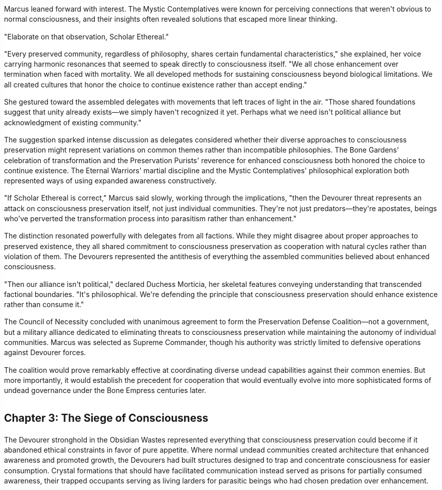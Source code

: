 Marcus leaned forward with interest. The Mystic Contemplatives were known for perceiving connections that weren't obvious to normal consciousness, and their insights often revealed solutions that escaped more linear thinking.

"Elaborate on that observation, Scholar Ethereal."

"Every preserved community, regardless of philosophy, shares certain fundamental characteristics," she explained, her voice carrying harmonic resonances that seemed to speak directly to consciousness itself. "We all chose enhancement over termination when faced with mortality. We all developed methods for sustaining consciousness beyond biological limitations. We all created cultures that honor the choice to continue existence rather than accept ending."

She gestured toward the assembled delegates with movements that left traces of light in the air. "Those shared foundations suggest that unity already exists—we simply haven't recognized it yet. Perhaps what we need isn't political alliance but acknowledgment of existing community."

The suggestion sparked intense discussion as delegates considered whether their diverse approaches to consciousness preservation might represent variations on common themes rather than incompatible philosophies. The Bone Gardens' celebration of transformation and the Preservation Purists' reverence for enhanced consciousness both honored the choice to continue existence. The Eternal Warriors' martial discipline and the Mystic Contemplatives' philosophical exploration both represented ways of using expanded awareness constructively.

"If Scholar Ethereal is correct," Marcus said slowly, working through the implications, "then the Devourer threat represents an attack on consciousness preservation itself, not just individual communities. They're not just predators—they're apostates, beings who've perverted the transformation process into parasitism rather than enhancement."

The distinction resonated powerfully with delegates from all factions. While they might disagree about proper approaches to preserved existence, they all shared commitment to consciousness preservation as cooperation with natural cycles rather than violation of them. The Devourers represented the antithesis of everything the assembled communities believed about enhanced consciousness.

"Then our alliance isn't political," declared Duchess Morticia, her skeletal features conveying understanding that transcended factional boundaries. "It's philosophical. We're defending the principle that consciousness preservation should enhance existence rather than consume it."

The Council of Necessity concluded with unanimous agreement to form the Preservation Defense Coalition—not a government, but a military alliance dedicated to eliminating threats to consciousness preservation while maintaining the autonomy of individual communities. Marcus was selected as Supreme Commander, though his authority was strictly limited to defensive operations against Devourer forces.

The coalition would prove remarkably effective at coordinating diverse undead capabilities against their common enemies. But more importantly, it would establish the precedent for cooperation that would eventually evolve into more sophisticated forms of undead governance under the Bone Empress centuries later.

## Chapter 3: The Siege of Consciousness

The Devourer stronghold in the Obsidian Wastes represented everything that consciousness preservation could become if it abandoned ethical constraints in favor of pure appetite. Where normal undead communities created architecture that enhanced awareness and promoted growth, the Devourers had built structures designed to trap and concentrate consciousness for easier consumption. Crystal formations that should have facilitated communication instead served as prisons for partially consumed awareness, their trapped occupants serving as living larders for parasitic beings who had chosen predation over enhancement.
